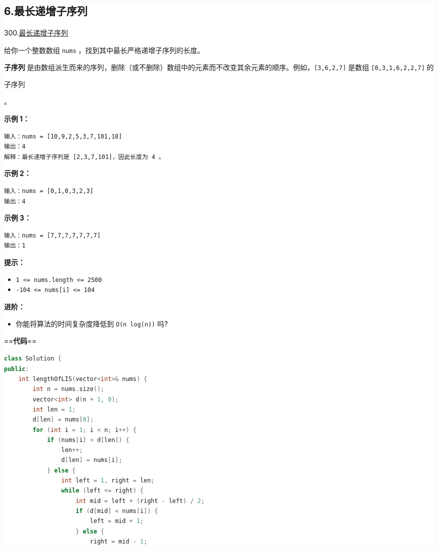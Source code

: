 

## 6.最长递增子序列

300.[最长递增子序列](https://leetcode.cn/problems/longest-increasing-subsequence/description/)

给你一个整数数组 `nums` ，找到其中最长严格递增子序列的长度。

**子序列** 是由数组派生而来的序列，删除（或不删除）数组中的元素而不改变其余元素的顺序。例如，`[3,6,2,7]` 是数组 `[0,3,1,6,2,2,7]` 的

子序列

。



 

**示例 1：**

```
输入：nums = [10,9,2,5,3,7,101,18]
输出：4
解释：最长递增子序列是 [2,3,7,101]，因此长度为 4 。
```

**示例 2：**

```
输入：nums = [0,1,0,3,2,3]
输出：4
```

**示例 3：**

```
输入：nums = [7,7,7,7,7,7,7]
输出：1
```

 

**提示：**

- `1 <= nums.length <= 2500`
- `-104 <= nums[i] <= 104`

 

**进阶：**

- 你能将算法的时间复杂度降低到 `O(n log(n))` 吗?



==**代码**==

```c++
class Solution {
public:
    int lengthOfLIS(vector<int>& nums) {
        int n = nums.size();
        vector<int> d(n + 1, 0);
        int len = 1;
        d[len] = nums[0];
        for (int i = 1; i < n; i++) {
            if (nums[i] > d[len]) {
                len++;
                d[len] = nums[i];
            } else {
                int left = 1, right = len;
                while (left <= right) {
                    int mid = left + (right - left) / 2;
                    if (d[mid] < nums[i]) {
                        left = mid + 1;
                    } else {
                        right = mid - 1;
```